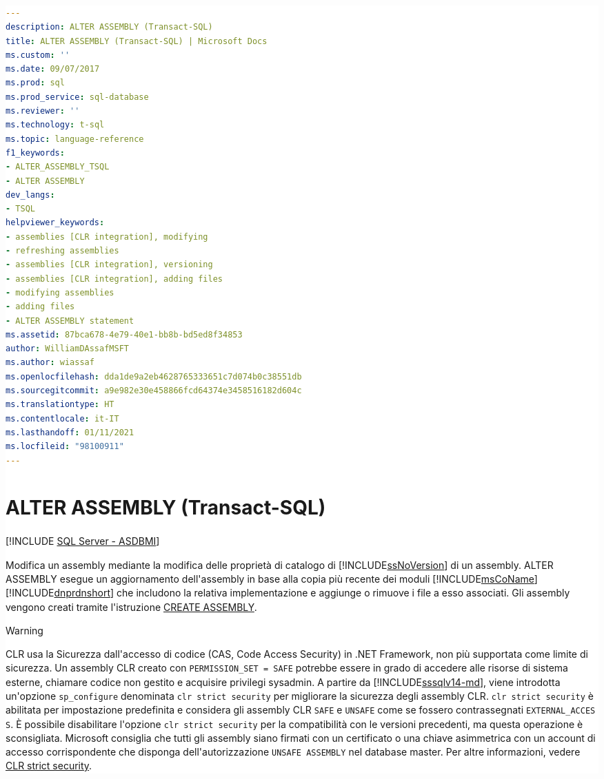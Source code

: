 ```yaml
---
description: ALTER ASSEMBLY (Transact-SQL)
title: ALTER ASSEMBLY (Transact-SQL) | Microsoft Docs
ms.custom: ''
ms.date: 09/07/2017
ms.prod: sql
ms.prod_service: sql-database
ms.reviewer: ''
ms.technology: t-sql
ms.topic: language-reference
f1_keywords:
- ALTER_ASSEMBLY_TSQL
- ALTER ASSEMBLY
dev_langs:
- TSQL
helpviewer_keywords:
- assemblies [CLR integration], modifying
- refreshing assemblies
- assemblies [CLR integration], versioning
- assemblies [CLR integration], adding files
- modifying assemblies
- adding files
- ALTER ASSEMBLY statement
ms.assetid: 87bca678-4e79-40e1-bb8b-bd5ed8f34853
author: WilliamDAssafMSFT
ms.author: wiassaf
ms.openlocfilehash: dda1de9a2eb4628765333651c7d074b0c38551db
ms.sourcegitcommit: a9e982e30e458866fcd64374e3458516182d604c
ms.translationtype: HT
ms.contentlocale: it-IT
ms.lasthandoff: 01/11/2021
ms.locfileid: "98100911"
---
```

# <a name="alter-assembly-transact-sql"></a>ALTER ASSEMBLY (Transact-SQL)
[!INCLUDE [SQL Server - ASDBMI](../../includes/applies-to-version/sql-asdbmi.md)]

  Modifica un assembly mediante la modifica delle proprietà di catalogo di [!INCLUDE[ssNoVersion](../../includes/ssnoversion-md.md)] di un assembly. ALTER ASSEMBLY esegue un aggiornamento dell'assembly in base alla copia più recente dei moduli [!INCLUDE[msCoName](../../includes/msconame-md.md)] [!INCLUDE[dnprdnshort](../../includes/dnprdnshort-md.md)] che includono la relativa implementazione e aggiunge o rimuove i file a esso associati. Gli assembly vengono creati tramite l'istruzione [CREATE ASSEMBLY](../../t-sql/statements/create-assembly-transact-sql.md).  

> [!WARNING]
>  CLR usa la Sicurezza dall'accesso di codice (CAS, Code Access Security) in .NET Framework, non più supportata come limite di sicurezza. Un assembly CLR creato con `PERMISSION_SET = SAFE` potrebbe essere in grado di accedere alle risorse di sistema esterne, chiamare codice non gestito e acquisire privilegi sysadmin. A partire da [!INCLUDE[sssqlv14-md](../../includes/sssqlv14-md.md)], viene introdotta un'opzione `sp_configure` denominata `clr strict security` per migliorare la sicurezza degli assembly CLR. `clr strict security` è abilitata per impostazione predefinita e considera gli assembly CLR `SAFE` e `UNSAFE` come se fossero contrassegnati `EXTERNAL_ACCESS`. È possibile disabilitare l'opzione `clr strict security` per la compatibilità con le versioni precedenti, ma questa operazione è sconsigliata. Microsoft consiglia che tutti gli assembly siano firmati con un certificato o una chiave asimmetrica con un account di accesso corrispondente che disponga dell'autorizzazione `UNSAFE ASSEMBLY` nel database master. Per altre informazioni, vedere [CLR strict security](../../database-engine/configure-windows/clr-strict-security.md).  
